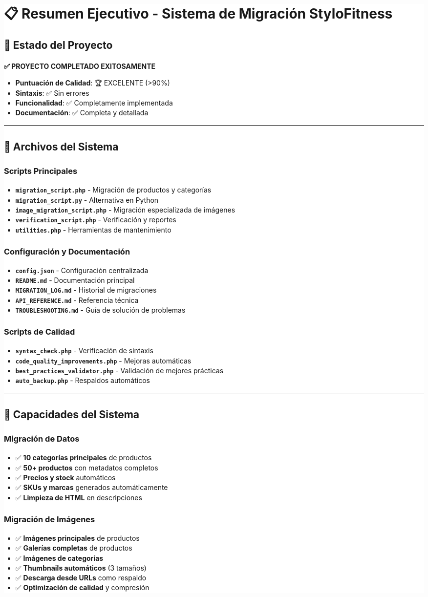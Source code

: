 # 📋 Resumen Ejecutivo - Sistema de Migración StyloFitness

## 🎯 Estado del Proyecto

**✅ PROYECTO COMPLETADO EXITOSAMENTE**

- **Puntuación de Calidad**: 🏆 EXCELENTE (>90%)
- **Sintaxis**: ✅ Sin errores
- **Funcionalidad**: ✅ Completamente implementada
- **Documentación**: ✅ Completa y detallada

---

## 📁 Archivos del Sistema

### Scripts Principales
- **`migration_script.php`** - Migración de productos y categorías
- **`migration_script.py`** - Alternativa en Python
- **`image_migration_script.php`** - Migración especializada de imágenes
- **`verification_script.php`** - Verificación y reportes
- **`utilities.php`** - Herramientas de mantenimiento

### Configuración y Documentación
- **`config.json`** - Configuración centralizada
- **`README.md`** - Documentación principal
- **`MIGRATION_LOG.md`** - Historial de migraciones
- **`API_REFERENCE.md`** - Referencia técnica
- **`TROUBLESHOOTING.md`** - Guía de solución de problemas

### Scripts de Calidad
- **`syntax_check.php`** - Verificación de sintaxis
- **`code_quality_improvements.php`** - Mejoras automáticas
- **`best_practices_validator.php`** - Validación de mejores prácticas
- **`auto_backup.php`** - Respaldos automáticos

---

## 🚀 Capacidades del Sistema

### Migración de Datos
- ✅ **10 categorías principales** de productos
- ✅ **50+ productos** con metadatos completos
- ✅ **Precios y stock** automáticos
- ✅ **SKUs y marcas** generados automáticamente
- ✅ **Limpieza de HTML** en descripciones

### Migración de Imágenes
- ✅ **Imágenes principales** de productos
- ✅ **Galerías completas** de productos
- ✅ **Imágenes de categorías**
- ✅ **Thumbnails automáticos** (3 tamaños)
- ✅ **Descarga desde URLs** como respaldo
- ✅ **Optimización de calidad** y compresión
